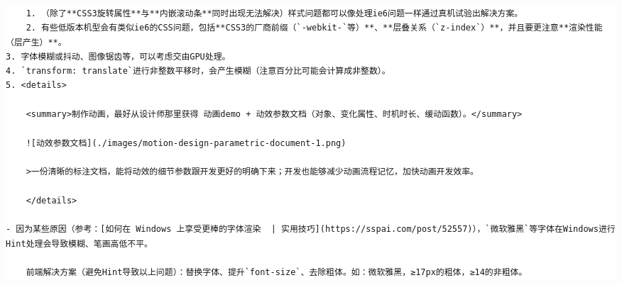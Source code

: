         1. （除了**CSS3旋转属性**与**内嵌滚动条**同时出现无法解决）样式问题都可以像处理ie6问题一样通过真机试验出解决方案。
        2. 有些低版本机型会有类似ie6的CSS问题，包括**CSS3的厂商前缀（`-webkit-`等）**、**层叠关系（`z-index`）**，并且要更注意**渲染性能（层产生）**。
    3. 字体模糊或抖动、图像锯齿等，可以考虑交由GPU处理。
    4. `transform: translate`进行非整数平移时，会产生模糊（注意百分比可能会计算成非整数）。
    5. <details>

        <summary>制作动画，最好从设计师那里获得 动画demo + 动效参数文档（对象、变化属性、时机时长、缓动函数）。</summary>

        ![动效参数文档](./images/motion-design-parametric-document-1.png)

        >一份清晰的标注文档，能将动效的细节参数跟开发更好的明确下来；开发也能够减少动画流程记忆，加快动画开发效率。

        </details>

    - 因为某些原因（参考：[如何在 Windows 上享受更棒的字体渲染  | 实用技巧](https://sspai.com/post/52557)），`微软雅黑`等字体在Windows进行Hint处理会导致模糊、笔画高低不平。

        前端解决方案（避免Hint导致以上问题）：替换字体、提升`font-size`、去除粗体。如：微软雅黑，≥17px的粗体，≥14的非粗体。
